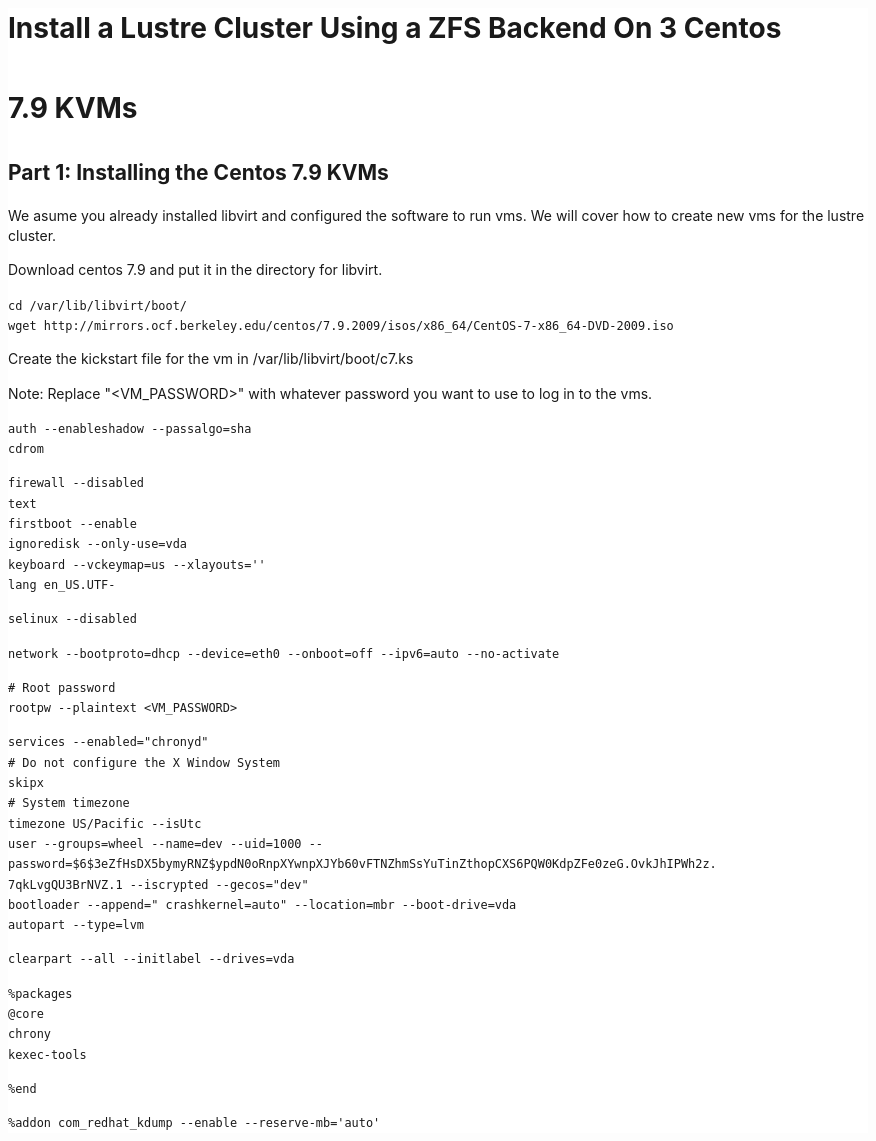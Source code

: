 # Install a Lustre Cluster Using a ZFS Backend On 3 Centos

# 7.9 KVMs

## Part 1: Installing the Centos 7.9 KVMs

We asume you already installed libvirt and configured the software to run vms. We will cover how to create new vms for the lustre cluster.

Download centos 7.9 and put it in the directory for libvirt.

```
cd /var/lib/libvirt/boot/
wget http://mirrors.ocf.berkeley.edu/centos/7.9.2009/isos/x86_64/CentOS-7-x86_64-DVD-2009.iso
```
Create the kickstart file for the vm in /var/lib/libvirt/boot/c7.ks

Note: Replace "<VM_PASSWORD>" with whatever password you want to use to log in to the vms.

```
auth --enableshadow --passalgo=sha
cdrom
```
```
firewall --disabled
text
firstboot --enable
ignoredisk --only-use=vda
keyboard --vckeymap=us --xlayouts=''
lang en_US.UTF-
```
```
selinux --disabled
```
```
network --bootproto=dhcp --device=eth0 --onboot=off --ipv6=auto --no-activate
```
```
# Root password
rootpw --plaintext <VM_PASSWORD>
```
```
services --enabled="chronyd"
# Do not configure the X Window System
skipx
# System timezone
timezone US/Pacific --isUtc
user --groups=wheel --name=dev --uid=1000 --
password=$6$3eZfHsDX5bymyRNZ$ypdN0oRnpXYwnpXJYb60vFTNZhmSsYuTinZthopCXS6PQW0KdpZFe0zeG.OvkJhIPWh2z.
7qkLvgQU3BrNVZ.1 --iscrypted --gecos="dev"
bootloader --append=" crashkernel=auto" --location=mbr --boot-drive=vda
autopart --type=lvm
```
```
clearpart --all --initlabel --drives=vda
```
```
%packages
@core
chrony
kexec-tools
```
```
%end
```
```
%addon com_redhat_kdump --enable --reserve-mb='auto'
```